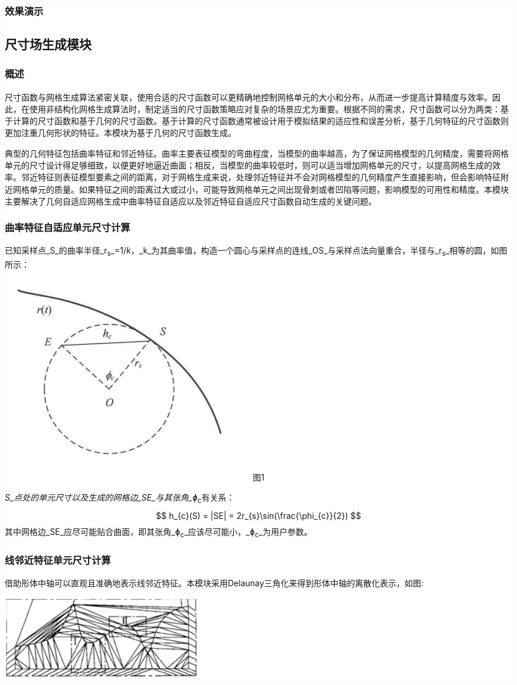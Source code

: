### 效果演示



## 尺寸场生成模块

### 概述

​	尺寸函数与网格生成算法紧密关联，使用合适的尺寸函数可以更精确地控制网格单元的大小和分布，从而进一步提高计算精度与效率。因此，在使用非结构化网格生成算法时，制定适当的尺寸函数策略应对复杂的场景应尤为重要。根据不同的需求，尺寸函数可以分为两类：基于计算的尺寸函数和基于几何的尺寸函数。基于计算的尺寸函数通常被设计用于模拟结果的适应性和误差分析，基于几何特征的尺寸函数则更加注重几何形状的特征。本模块为基于几何的尺寸函数生成。

​	典型的几何特征包括曲率特征和邻近特征。曲率主要表征模型的弯曲程度，当模型的曲率越高，为了保证网格模型的几何精度，需要将网格单元的尺寸设计得足够细致，以便更好地逼近曲面；相反，当模型的曲率较低时，则可以适当增加网格单元的尺寸，以提高网格生成的效率。邻近特征则表征模型要素之间的距离，对于网格生成来说，处理邻近特征并不会对网格模型的几何精度产生直接影响，但会影响特征附近网格单元的质量。如果特征之间的距离过大或过小，可能导致网格单元之间出现骨刺或者凹陷等问题，影响模型的可用性和精度。本模块主要解决了几何自适应网格生成中曲率特征自适应以及邻近特征自适应尺寸函数自动生成的关键问题。

### 曲率特征自适应单元尺寸计算

​	已知采样点_S_的曲率半径_r<sub>s</sub>_=1/_k_，_k_为其曲率值，构造一个圆心与采样点的连线_OS_与采样点法向量重合，半径与_r<sub>s</sub>_相等的圆，如图所示：

![曲率特征自适应单元尺寸计算示意图](../figure/曲率特征自适应单元尺寸计算示意图.png)

<center>图1</center>

_S_点处的单元尺寸以及生成的网格边_SE_与其张角_ɸ_<sub>c</sub>有关系：
$$
h_{c}(S) = |SE| = 2r_{s}\sin(\frac{\phi_{c}}{2})
$$
其中网格边_SE_应尽可能贴合曲面，即其张角_ɸ<sub>c</sub>_应该尽可能小，_ɸ<sub>c</sub>_为用户参数。

### 线邻近特征单元尺寸计算

​	借助形体中轴可以直观且准确地表示线邻近特征。本模块采用Delaunay三角化来得到形体中轴的离散化表示，如图:

![形体中轴离散化的Delaunay三角化表示](../figure/形体中轴离散化的Delaunay三角化表示.png)
